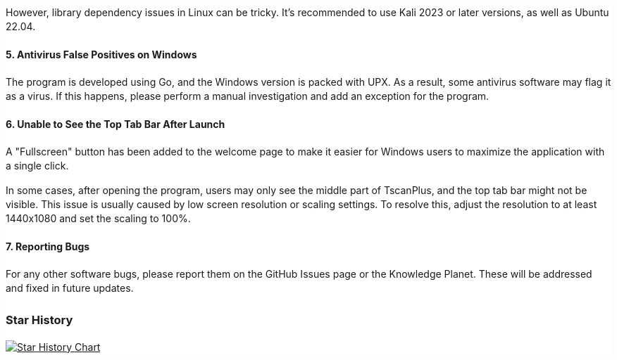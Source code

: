 However, library dependency issues in Linux can be tricky. It’s recommended to use Kali 2023 or later versions, as well as Ubuntu 22.04.

#### 5. Antivirus False Positives on Windows

The program is developed using Go, and the Windows version is packed with UPX. As a result, some antivirus software may flag it as a virus. If this happens, please perform a manual investigation and add an exception for the program.

#### 6. Unable to See the Top Tab Bar After Launch

A "Fullscreen" button has been added to the welcome page to make it easier for Windows users to maximize the application with a single click.

In some cases, after opening the program, users may only see the middle part of TscanPlus, and the top tab bar might not be visible. This issue is usually caused by low screen resolution or scaling settings. To resolve this, adjust the resolution to at least 1440x1080 and set the scaling to 100%.

#### 7. Reporting Bugs

For any other software bugs, please report them on the GitHub Issues page or the Knowledge Planet. These will be addressed and fixed in future updates.


### Star History

[![Star History Chart](https://api.star-history.com/svg?repos=TideSec/TscanPlus&type=Date)](https://star-history.com/#TideSec/TscanPlus&Date)

